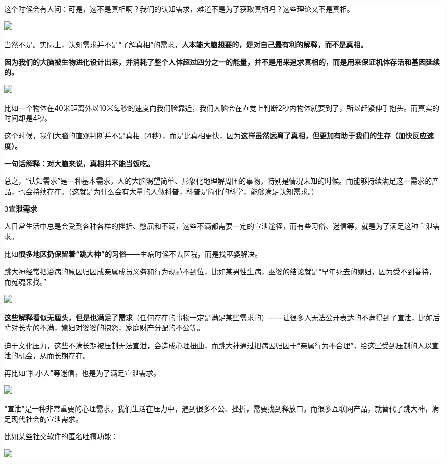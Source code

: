  

这个时候会有人问：可是，这不是真相啊？我们的认知需求，难道不是为了获取真相吗？这些理论又不是真相。


![](./_image/2017-02-13-14-05-19.jpg)

当然不是。实际上，认知需求并不是“了解真相”的需求，**人本能大脑想要的，是对自己最有利的解释，而不是真相。**

 

**因为我们的大脑被生物进化设计出来，并消耗了整个人体超过四分之一的能量，并不是用来追求真相的，而是用来保证机体存活和基因延续的。**




![](./_image/2017-02-13-14-05-32.jpg)

比如一个物体在40米距离外以10米每秒的速度向我们脸靠近，我们大脑会在直觉上判断2秒内物体就要到了，所以赶紧伸手抱头。而真实的时间却是4秒。

这个时候，我们大脑的直观判断并不是真相（4秒），而是比真相更快，因为**这样虽然远离了真相，但更加有助于我们的生存（加快反应速度）。**

 

**一句话解释：对大脑来说，真相并不能当饭吃。**

 

总之，“认知需求”是一种基本需求，人的大脑渴望简单、形象化地理解周围的事物，特别是情况未知的时候。而能够持续满足这一需求的产品，也会持续存在。（这就是为什么会有大量的人做科普，科普是简化的科学，能够满足认知需求。）

3**宣泄需求**

人日常生活中总是会受到各种各样的挫折、憋屈和不满，这些不满都需要一定的宣泄途径，而有些习俗、迷信等，就是为了满足这种宣泄需求。

 

比如**很多地区扔保留着“跳大神”的习俗**——生病时候不去医院，而是找巫婆解决。

 

跳大神经常把治病的原因归因成亲属成员义务和行为规范不到位，比如某男性生病，巫婆的结论就是“早年死去的媳妇，因为受不到善待，而冤魂来找。”

 


![](./_image/2017-02-13-14-05-44.jpg)


**这些解释看似无厘头，但是也满足了需求**（任何存在的事物一定是满足某些需求的）——让很多人无法公开表达的不满得到了宣泄，比如后辈对长辈的不满，媳妇对婆婆的抱怨，家庭财产分配的不公等。

 

迫于文化压力，这些不满长期被压制无法宣泄，会造成心理扭曲，而跳大神通过把病因归因于“亲属行为不合理”，给这些受到压制的人以宣泄的机会，从而长期存在。

 

再比如“扎小人”等迷信，也是为了满足宣泄需求。


![](./_image/2017-02-13-14-05-55.jpg)


“宣泄”是一种非常重要的心理需求，我们生活在压力中，遇到很多不公、挫折，需要找到释放口。而很多互联网产品，就替代了跳大神，满足现代社会的宣泄需求。

 

比如某些社交软件的匿名吐槽功能：


![](./_image/2017-02-13-14-06-03.jpg)
